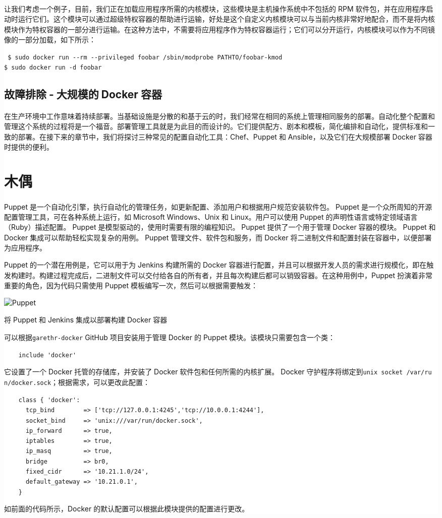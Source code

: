 让我们考虑一个例子，目前，我们正在加载应用程序所需的内核模块，这些模块是主机操作系统中不包括的 RPM 软件包，并在应用程序启动时运行它们。这个模块可以通过超级特权容器的帮助进行运输，好处是这个自定义内核模块可以与当前内核非常好地配合，而不是将内核模块作为特权容器的一部分进行运输。在这种方法中，不需要将应用程序作为特权容器运行；它们可以分开运行，内核模块可以作为不同镜像的一部分加载，如下所示：

```
 $ sudo docker run --rm --privileged foobar /sbin/modprobe PATHTO/foobar-kmod 
$ sudo docker run -d foobar

```

## 故障排除 - 大规模的 Docker 容器

在生产环境中工作意味着持续部署。当基础设施是分散的和基于云的时，我们经常在相同的系统上管理相同服务的部署。自动化整个配置和管理这个系统的过程将是一个福音。部署管理工具就是为此目的而设计的。它们提供配方、剧本和模板，简化编排和自动化，提供标准和一致的部署。在接下来的章节中，我们将探讨三种常见的配置自动化工具：Chef、Puppet 和 Ansible，以及它们在大规模部署 Docker 容器时提供的便利。

# 木偶

Puppet 是一个自动化引擎，执行自动化的管理任务，如更新配置、添加用户和根据用户规范安装软件包。 Puppet 是一个众所周知的开源配置管理工具，可在各种系统上运行，如 Microsoft Windows、Unix 和 Linux。用户可以使用 Puppet 的声明性语言或特定领域语言（Ruby）描述配置。 Puppet 是模型驱动的，使用时需要有限的编程知识。 Puppet 提供了一个用于管理 Docker 容器的模块。 Puppet 和 Docker 集成可以帮助轻松实现复杂的用例。 Puppet 管理文件、软件包和服务，而 Docker 将二进制文件和配置封装在容器中，以便部署为应用程序。

Puppet 的一个潜在用例是，它可以用于为 Jenkins 构建所需的 Docker 容器进行配置，并且可以根据开发人员的需求进行规模化，即在触发构建时。构建过程完成后，二进制文件可以交付给各自的所有者，并且每次构建后都可以销毁容器。在这种用例中，Puppet 扮演着非常重要的角色，因为代码只需使用 Puppet 模板编写一次，然后可以根据需要触发：

![Puppet](https://github.com/OpenDocCN/freelearn-devops-zh/raw/master/docs/tbst-dkr/img/image_06_003-1.jpg)

将 Puppet 和 Jenkins 集成以部署构建 Docker 容器

可以根据`garethr-docker` GitHub 项目安装用于管理 Docker 的 Puppet 模块。该模块只需要包含一个类：

```
    include 'docker'

```

它设置了一个 Docker 托管的存储库，并安装了 Docker 软件包和任何所需的内核扩展。 Docker 守护程序将绑定到`unix socket /var/run/docker.sock`；根据需求，可以更改此配置：

```
    class { 'docker':
      tcp_bind        => ['tcp://127.0.0.1:4245','tcp://10.0.0.1:4244'],
      socket_bind     => 'unix:///var/run/docker.sock',
      ip_forward      => true,
      iptables        => true,
      ip_masq         => true,
      bridge          => br0,
      fixed_cidr      => '10.21.1.0/24',
      default_gateway => '10.21.0.1',
    }

```

如前面的代码所示，Docker 的默认配置可以根据此模块提供的配置进行更改。
